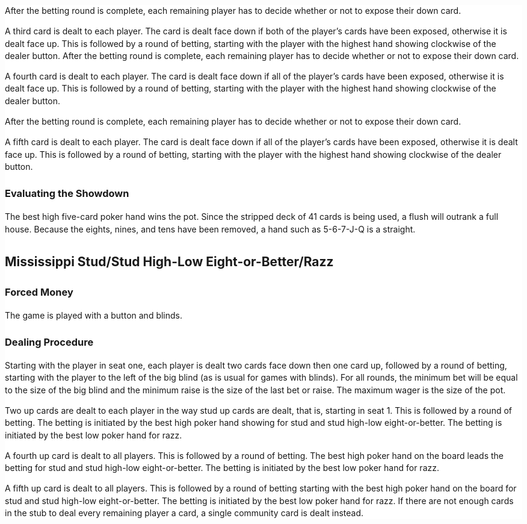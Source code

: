 After the betting round is complete, each remaining player has to decide whether
or not to expose their down card.

A third card is dealt to each player. The card is dealt face down if both of the
player’s cards have been exposed, otherwise it is dealt face up. This is followed
by a round of betting, starting with the player with the highest hand showing
clockwise of the dealer button.
After the betting round is complete, each remaining player has to decide whether
or not to expose their down card.

A fourth card is dealt to each player. The card is dealt face down if all of the
player’s cards have been exposed, otherwise it is dealt face up. This is followed
by a round of betting, starting with the player with the highest hand showing
clockwise of the dealer button.

After the betting round is complete, each remaining player has to decide whether
or not to expose their down card.

A fifth card is dealt to each player. The card is dealt face down if all of the player’s
cards have been exposed, otherwise it is dealt face up. This is followed by a round
of betting, starting with the player with the highest hand showing clockwise of
the dealer button.

### Evaluating the Showdown

The best high five-card poker hand wins the pot. Since the stripped deck of 41
cards is being used, a flush will outrank a full house. Because the eights, nines,
and tens have been removed, a hand such as 5-6-7-J-Q is a straight.

Mississippi Stud/Stud High-Low Eight-or-Better/Razz
---------------------------------------------------

### Forced Money

The game is played with a button and blinds.

### Dealing Procedure

Starting with the player in seat one, each player is dealt two cards face down then
one card up, followed by a round of betting, starting with the player to the left of
the big blind (as is usual for games with blinds). For all rounds, the minimum bet
will be equal to the size of the big blind and the minimum raise is the size of the
last bet or raise. The maximum wager is the size of the pot.

Two up cards are dealt to each player in the way stud up cards are dealt, that is,
starting in seat 1. This is followed by a round of betting. The betting is initiated
by the best high poker hand showing for stud and stud high-low eight-or-better.
The betting is initiated by the best low poker hand for razz.

A fourth up card is dealt to all players. This is followed by a round of betting. The
best high poker hand on the board leads the betting for stud and stud high-low
eight-or-better. The betting is initiated by the best low poker hand for razz.

A fifth up card is dealt to all players. This is followed by a round of betting
starting with the best high poker hand on the board for stud and stud high-low
eight-or-better. The betting is initiated by the best low poker hand for razz.
If there are not enough cards in the stub to deal every remaining player a card, a
single community card is dealt instead.
